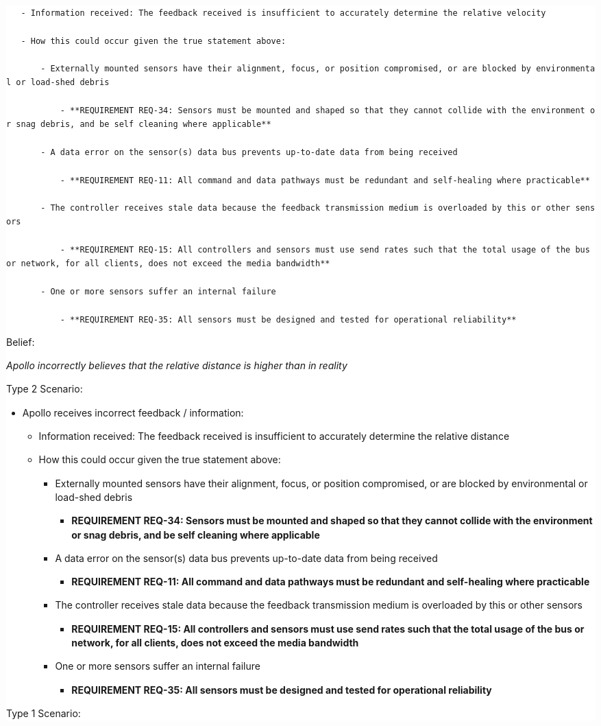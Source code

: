        - Information received: The feedback received is insufficient to accurately determine the relative velocity

       - How this could occur given the true statement above:

           - Externally mounted sensors have their alignment, focus, or position compromised, or are blocked by environmental or load-shed debris

               - **REQUIREMENT REQ-34: Sensors must be mounted and shaped so that they cannot collide with the environment or snag debris, and be self cleaning where applicable**

           - A data error on the sensor(s) data bus prevents up-to-date data from being received

               - **REQUIREMENT REQ-11: All command and data pathways must be redundant and self-healing where practicable**

           - The controller receives stale data because the feedback transmission medium is overloaded by this or other sensors

               - **REQUIREMENT REQ-15: All controllers and sensors must use send rates such that the total usage of the bus or network, for all clients, does not exceed the media bandwidth**

           - One or more sensors suffer an internal failure

               - **REQUIREMENT REQ-35: All sensors must be designed and tested for operational reliability**


Belief:

*Apollo incorrectly believes that the relative distance is higher than in reality*

Type 2 Scenario:

   -  Apollo receives incorrect feedback / information:

       - Information received: The feedback received is insufficient to accurately determine the relative distance

       - How this could occur given the true statement above:

           - Externally mounted sensors have their alignment, focus, or position compromised, or are blocked by environmental or load-shed debris

               - **REQUIREMENT REQ-34: Sensors must be mounted and shaped so that they cannot collide with the environment or snag debris, and be self cleaning where applicable**

           - A data error on the sensor(s) data bus prevents up-to-date data from being received

               - **REQUIREMENT REQ-11: All command and data pathways must be redundant and self-healing where practicable**

           - The controller receives stale data because the feedback transmission medium is overloaded by this or other sensors

               - **REQUIREMENT REQ-15: All controllers and sensors must use send rates such that the total usage of the bus or network, for all clients, does not exceed the media bandwidth**

           - One or more sensors suffer an internal failure

               - **REQUIREMENT REQ-35: All sensors must be designed and tested for operational reliability**


Type 1 Scenario:
